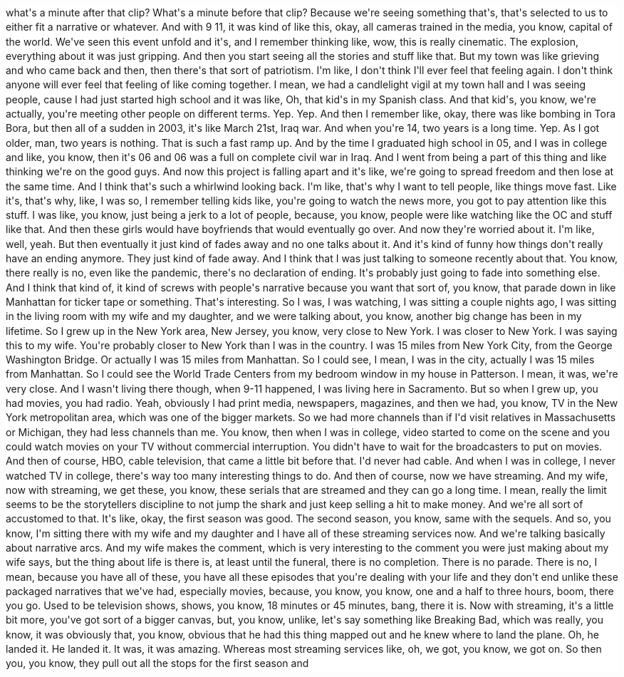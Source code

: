 what's a minute after that clip? What's a minute before that clip? Because we're seeing something that's, that's selected to us to either fit a narrative or whatever. And with 9 11, it was kind of like this, okay, all cameras trained in the media, you know, capital of the world. We've seen this event unfold and it's, and I remember thinking like, wow, this is really cinematic. The explosion, everything about it was just gripping. And then you start seeing all the stories and stuff like that. But my town was like grieving and who came back and then, then there's that sort of patriotism. I'm like, I don't think I'll ever feel that feeling again. I don't think anyone will ever feel that feeling of like coming together. I mean, we had a candlelight vigil at my town hall and I was seeing people, cause I had just started high school and it was like, Oh, that kid's in my Spanish class. And that kid's, you know, we're actually, you're meeting other people on different terms. Yep. Yep. And then I remember like, okay, there was like bombing in Tora Bora, but then all of a sudden in 2003, it's like March 21st, Iraq war. And when you're 14, two years is a long time. Yep. As I got older, man, two years is nothing. That is such a fast ramp up. And by the time I graduated high school in 05, and I was in college and like, you know, then it's 06 and 06 was a full on complete civil war in Iraq. And I went from being a part of this thing and like thinking we're on the good guys. And now this project is falling apart and it's like, we're going to spread freedom and then lose at the same time. And I think that's such a whirlwind looking back. I'm like, that's why I want to tell people, like things move fast. Like it's, that's why, like, I was so, I remember telling kids like, you're going to watch the news more, you got to pay attention like this stuff. I was like, you know, just being a jerk to a lot of people, because, you know, people were like watching like the OC and stuff like that. And then these girls would have boyfriends that would eventually go over. And now they're worried about it. I'm like, well, yeah. But then eventually it just kind of fades away and no one talks about it. And it's kind of funny how things don't really have an ending anymore. They just kind of fade away. And I think that I was just talking to someone recently about that. You know, there really is no, even like the pandemic, there's no declaration of ending. It's probably just going to fade into something else. And I think that kind of, it kind of screws with people's narrative because you want that sort of, you know, that parade down in like Manhattan for ticker tape or something. That's interesting. So I was, I was watching, I was sitting a couple nights ago, I was sitting in the living room with my wife and my daughter, and we were talking about, you know, another big change has been in my lifetime. So I grew up in the New York area, New Jersey, you know, very close to New York. I was closer to New York. I was saying this to my wife. You're probably closer to New York than I was in the country. I was 15 miles from New York City, from the George Washington Bridge. Or actually I was 15 miles from Manhattan. So I could see, I mean, I was in the city, actually I was 15 miles from Manhattan. So I could see the World Trade Centers from my bedroom window in my house in Patterson. I mean, it was, we're very close. And I wasn't living there though, when 9-11 happened, I was living here in Sacramento. But so when I grew up, you had movies, you had radio. Yeah, obviously I had print media, newspapers, magazines, and then we had, you know, TV in the New York metropolitan area, which was one of the bigger markets. So we had more channels than if I'd visit relatives in Massachusetts or Michigan, they had less channels than me. You know, then when I was in college, video started to come on the scene and you could watch movies on your TV without commercial interruption. You didn't have to wait for the broadcasters to put on movies. And then of course, HBO, cable television, that came a little bit before that. I'd never had cable. And when I was in college, I never watched TV in college, there's way too many interesting things to do. And then of course, now we have streaming. And my wife, now with streaming, we get these, you know, these serials that are streamed and they can go a long time. I mean, really the limit seems to be the storytellers discipline to not jump the shark and just keep selling a hit to make money. And we're all sort of accustomed to that. It's like, okay, the first season was good. The second season, you know, same with the sequels. And so, you know, I'm sitting there with my wife and my daughter and I have all of these streaming services now. And we're talking basically about narrative arcs. And my wife makes the comment, which is very interesting to the comment you were just making about my wife says, but the thing about life is there is, at least until the funeral, there is no completion. There is no parade. There is no, I mean, because you have all of these, you have all these episodes that you're dealing with your life and they don't end unlike these packaged narratives that we've had, especially movies, because, you know, you know, one and a half to three hours, boom, there you go. Used to be television shows, shows, you know, 18 minutes or 45 minutes, bang, there it is. Now with streaming, it's a little bit more, you've got sort of a bigger canvas, but, you know, unlike, let's say something like Breaking Bad, which was really, you know, it was obviously that, you know, obvious that he had this thing mapped out and he knew where to land the plane. Oh, he landed it. He landed it. It was, it was amazing. Whereas most streaming services like, oh, we got, you know, we got on. So then you, you know, they pull out all the stops for the first season and